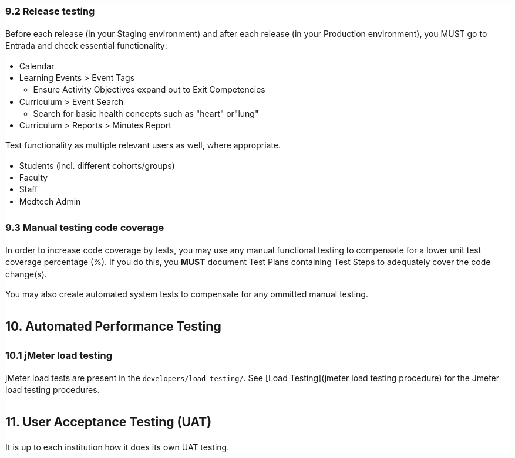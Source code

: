 ### 9.2 Release testing

Before each release (in your Staging environment) and after each release (in your Production environment), you MUST go to Entrada and check essential functionality:
* Calendar
* Learning Events > Event Tags
  * Ensure Activity Objectives expand out to Exit Competencies
* Curriculum > Event Search
  * Search for basic health concepts such as "heart" or"lung"
* Curriculum > Reports > Minutes Report

Test functionality as multiple relevant users as well, where appropriate.
* Students (incl. different cohorts/groups)
* Faculty
* Staff
* Medtech Admin

### 9.3 Manual testing code coverage

In order to increase code coverage by tests, you may use any manual functional testing to compensate for a lower unit test coverage percentage (%). If you do this, you **MUST** document Test Plans containing Test Steps to adequately cover the code change(s).

You may also create automated system tests to compensate for any ommitted manual testing.

## 10. Automated Performance Testing

### 10.1 jMeter load testing

jMeter load tests are present in the `developers/load-testing/`. See [Load Testing](jmeter load testing procedure) for the Jmeter load testing procedures.

## 11. User Acceptance Testing (UAT)

It is up to each institution how it does its own UAT testing. 
